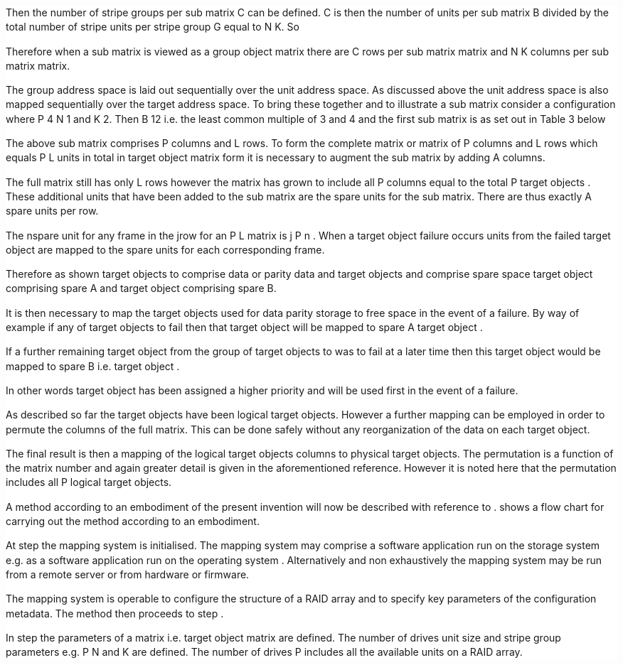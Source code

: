 Then the number of stripe groups per sub matrix C can be defined. C is then the number of units per sub matrix B divided by the total number of stripe units per stripe group G equal to N K. So 

Therefore when a sub matrix is viewed as a group object matrix there are C rows per sub matrix matrix and N K columns per sub matrix matrix.

The group address space is laid out sequentially over the unit address space. As discussed above the unit address space is also mapped sequentially over the target address space. To bring these together and to illustrate a sub matrix consider a configuration where P 4 N 1 and K 2. Then B 12 i.e. the least common multiple of 3 and 4 and the first sub matrix is as set out in Table 3 below 

The above sub matrix comprises P columns and L rows. To form the complete matrix or matrix of P columns and L rows which equals P L units in total in target object matrix form it is necessary to augment the sub matrix by adding A columns.

The full matrix still has only L rows however the matrix has grown to include all P columns equal to the total P target objects . These additional units that have been added to the sub matrix are the spare units for the sub matrix. There are thus exactly A spare units per row.

The nspare unit for any frame in the jrow for an P L matrix is j P n . When a target object failure occurs units from the failed target object are mapped to the spare units for each corresponding frame.

Therefore as shown target objects to comprise data or parity data and target objects and comprise spare space target object comprising spare A and target object comprising spare B.

It is then necessary to map the target objects used for data parity storage to free space in the event of a failure. By way of example if any of target objects to fail then that target object will be mapped to spare A target object .

If a further remaining target object from the group of target objects to was to fail at a later time then this target object would be mapped to spare B i.e. target object .

In other words target object has been assigned a higher priority and will be used first in the event of a failure.

As described so far the target objects have been logical target objects. However a further mapping can be employed in order to permute the columns of the full matrix. This can be done safely without any reorganization of the data on each target object.

The final result is then a mapping of the logical target objects columns to physical target objects. The permutation is a function of the matrix number and again greater detail is given in the aforementioned reference. However it is noted here that the permutation includes all P logical target objects.

A method according to an embodiment of the present invention will now be described with reference to . shows a flow chart for carrying out the method according to an embodiment.

At step the mapping system is initialised. The mapping system may comprise a software application run on the storage system e.g. as a software application run on the operating system . Alternatively and non exhaustively the mapping system may be run from a remote server or from hardware or firmware.

The mapping system is operable to configure the structure of a RAID array and to specify key parameters of the configuration metadata. The method then proceeds to step .

In step the parameters of a matrix i.e. target object matrix are defined. The number of drives unit size and stripe group parameters e.g. P N and K are defined. The number of drives P includes all the available units on a RAID array.

